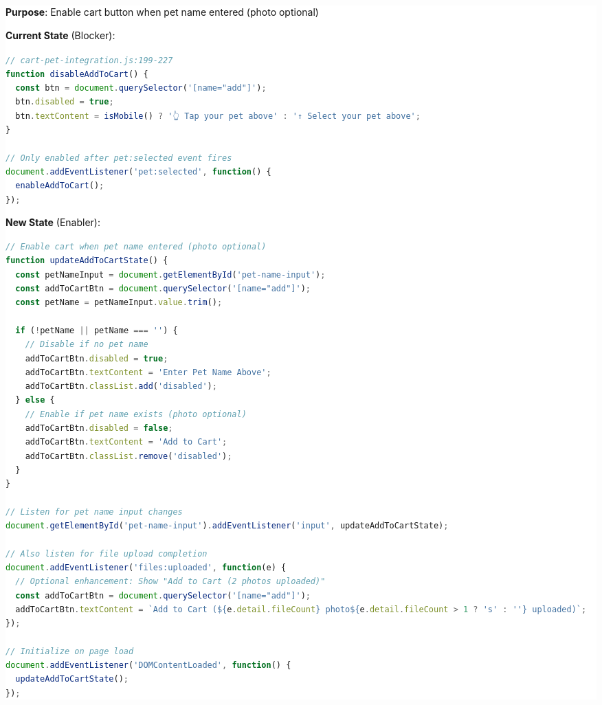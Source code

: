**Purpose**: Enable cart button when pet name entered (photo optional)

**Current State** (Blocker):
```javascript
// cart-pet-integration.js:199-227
function disableAddToCart() {
  const btn = document.querySelector('[name="add"]');
  btn.disabled = true;
  btn.textContent = isMobile() ? '👆 Tap your pet above' : '↑ Select your pet above';
}

// Only enabled after pet:selected event fires
document.addEventListener('pet:selected', function() {
  enableAddToCart();
});
```

**New State** (Enabler):
```javascript
// Enable cart when pet name entered (photo optional)
function updateAddToCartState() {
  const petNameInput = document.getElementById('pet-name-input');
  const addToCartBtn = document.querySelector('[name="add"]');
  const petName = petNameInput.value.trim();

  if (!petName || petName === '') {
    // Disable if no pet name
    addToCartBtn.disabled = true;
    addToCartBtn.textContent = 'Enter Pet Name Above';
    addToCartBtn.classList.add('disabled');
  } else {
    // Enable if pet name exists (photo optional)
    addToCartBtn.disabled = false;
    addToCartBtn.textContent = 'Add to Cart';
    addToCartBtn.classList.remove('disabled');
  }
}

// Listen for pet name input changes
document.getElementById('pet-name-input').addEventListener('input', updateAddToCartState);

// Also listen for file upload completion
document.addEventListener('files:uploaded', function(e) {
  // Optional enhancement: Show "Add to Cart (2 photos uploaded)"
  const addToCartBtn = document.querySelector('[name="add"]');
  addToCartBtn.textContent = `Add to Cart (${e.detail.fileCount} photo${e.detail.fileCount > 1 ? 's' : ''} uploaded)`;
});

// Initialize on page load
document.addEventListener('DOMContentLoaded', function() {
  updateAddToCartState();
});
```
